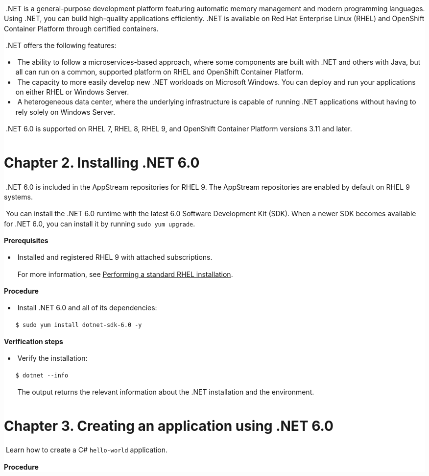 ​			.NET is a general-purpose development platform featuring automatic  memory management and modern programming languages. Using .NET, you can  build high-quality applications efficiently. .NET is available on  Red Hat Enterprise Linux (RHEL) and OpenShift Container Platform through certified containers. 	

​			.NET offers the following features: 	

- ​					The ability to follow a microservices-based approach, where some  components are built with .NET and others with Java, but all can run on a common, supported platform on RHEL and OpenShift Container Platform. 			
- ​					The capacity to more easily develop new .NET workloads on Microsoft Windows. You can deploy and run your applications on either RHEL or  Windows Server. 			
- ​					A heterogeneous data center, where the underlying infrastructure is capable of running .NET applications without having to rely solely on  Windows Server. 			

​			.NET 6.0 is supported on RHEL 7, RHEL 8, RHEL 9, and OpenShift Container Platform versions 3.11 and later. 	

# Chapter 2. Installing .NET 6.0

​			.NET 6.0 is included in the AppStream repositories for RHEL 9. The  AppStream repositories are enabled by default on RHEL 9 systems. 	

​			You can install the .NET 6.0 runtime with the latest 6.0 Software  Development Kit (SDK). When a newer SDK becomes available for .NET 6.0,  you can install it by running `sudo yum upgrade`. 	

**Prerequisites**

- ​					Installed and registered RHEL 9 with attached subscriptions. 			

  ​					For more information, see [Performing a standard RHEL installation](https://access.redhat.com/documentation/en-us/red_hat_enterprise_linux/9/html-single/performing_a_standard_rhel_installation/index). 			

**Procedure**

- ​					Install .NET 6.0 and all of its dependencies: 			

  ```none
  $ sudo yum install dotnet-sdk-6.0 -y
  ```

**Verification steps**

- ​					Verify the installation: 			

  ```none
  $ dotnet --info
  ```

  ​					The output returns the relevant information about the .NET installation and the environment. 			

# Chapter 3. Creating an application using .NET 6.0

​			Learn how to create a C# `hello-world` application. 	

**Procedure**
